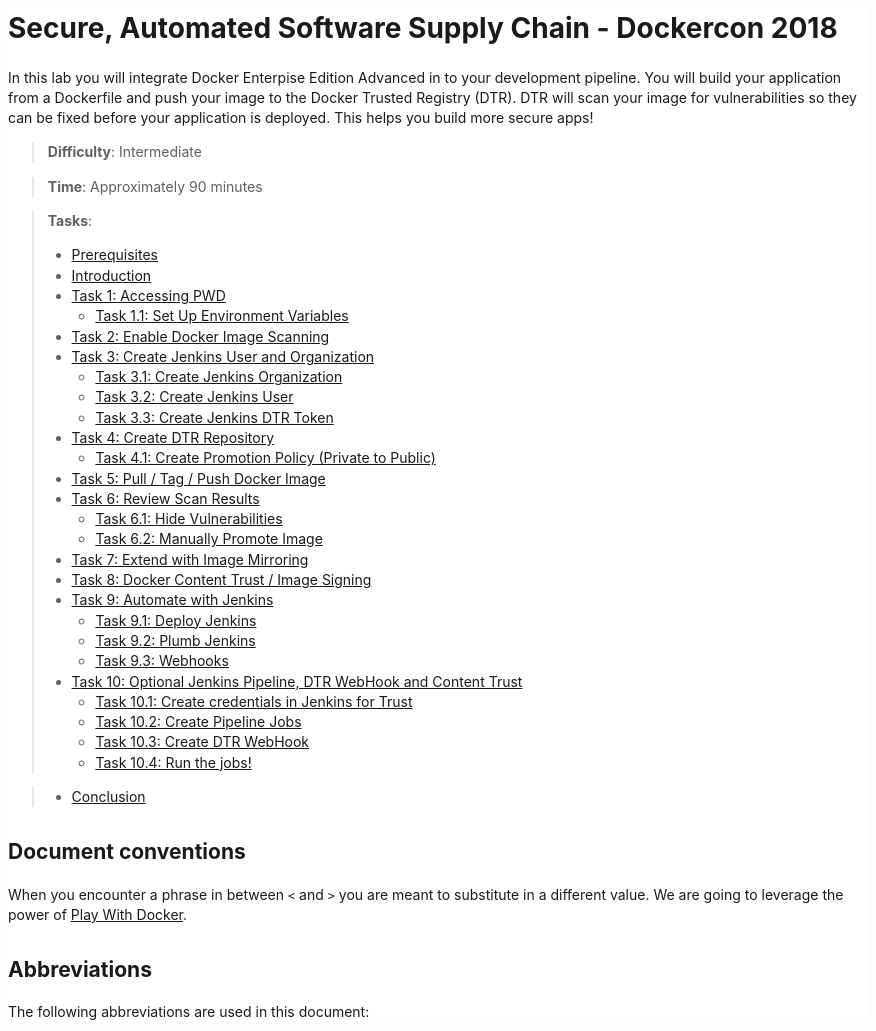 # Secure, Automated Software Supply Chain - Dockercon 2018

In this lab you will integrate Docker Enterpise Edition Advanced in to your development pipeline. You will build your application from a Dockerfile and push your image to the Docker Trusted Registry (DTR). DTR will scan your image for vulnerabilities so they can be fixed before your application is deployed. This helps you build more secure apps!


> **Difficulty**: Intermediate

> **Time**: Approximately 90 minutes

> **Tasks**:
>
> * [Prerequisites](#prerequisites)
> * [Introduction](#introduction)
> * [Task 1: Accessing PWD](#task1)
>   * [Task 1.1: Set Up Environment Variables](#task1.1)
> * [Task 2: Enable Docker Image Scanning](#task2)
> * [Task 3: Create Jenkins User and Organization](#task3)
>   * [Task 3.1: Create Jenkins Organization](#task3.1)
>   * [Task 3.2: Create Jenkins User](#task3.2)
>   * [Task 3.3: Create Jenkins DTR Token](#task3.3)
> * [Task 4: Create DTR Repository](#task4)
>   * [Task 4.1: Create Promotion Policy (Private to Public)](#task4.1)
> * [Task 5: Pull / Tag / Push Docker Image ](#task5)
> * [Task 6: Review Scan Results ](#task6)
>   * [Task 6.1: Hide Vulnerabilities ](#task6.1)
>   * [Task 6.2: Manually Promote Image ](#task6.2)
> * [Task 7: Extend with Image Mirroring ](#task7)
> * [Task 8: Docker Content Trust / Image Signing ](#task8)
> * [Task 9: Automate with Jenkins ](#task9)
>   * [Task 9.1: Deploy Jenkins](#task9.1)
>   * [Task 9.2: Plumb Jenkins](#task9.2)
>   * [Task 9.3: Webhooks](#task9.3)
> * [Task 10: Optional Jenkins Pipeline, DTR WebHook and Content Trust ](#task10)
>   * [Task 10.1: Create credentials in Jenkins for Trust](#task10.1)
>   * [Task 10.2: Create Pipeline Jobs](#task10.2)
>   * [Task 10.3: Create DTR WebHook](#task10.3)
>   * [Task 10.4: Run the jobs!](#task10.4)

> * [Conclusion](#conclusion)

## Document conventions
When you encounter a phrase in between `<` and `>`  you are meant to substitute in a different value.
We are going to leverage the power of [Play With Docker](http://play-with-docker.com).

## <a name="abbreviations"></a>Abbreviations
The following abbreviations are used in this document:
